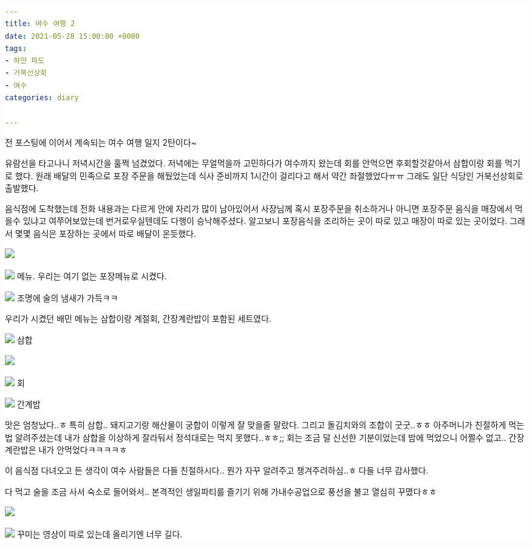 ```yaml
---
title: 여수 여행 2
date: 2021-05-28 15:00:00 +0000
tags:
- 하얀 파도
- 거북선상회
- 여수
categories: diary

---
```

전 포스팅에 이어서 계속되는 여수 여행 일지 2탄이다\~

유람선을 타고나니 저녁시간을 훌쩍 넘겼었다. 저녁에는 무얼먹을까 고민하다가 여수까지 왔는데 회를 안먹으면 후회할것같아서 삼합이랑 회를 먹기로 했다. 원래 배달의 민족으로 포장 주문을 해뒀었는데 식사 준비까지 1시간이 걸리다고 해서 약간 좌절했었다ㅠㅠ 그래도 일단 식당인 거북선상회로 출발했다.

음식점에 도착했는데 전화 내용과는 다르게 안에 자리가 많이 남아있어서 사장님께 혹시 포장주문을 취소하거나 아니면 포장주문 음식을 매장에서 먹을수 있냐고 여쭈어보았는데 번거로우실텐데도 다행이 승낙해주셨다. 알고보니 포장음식을 조리하는 곳이 따로 있고 매장이 따로 있는 곳이었다. 그래서 몇몇 음식은 포장하는 곳에서 따로 배달이 온듯했다.

![](https://blog.kakaocdn.net/dn/dD51LJ/btq52ZJqfs5/GNmMKDb0fOeRGZkdZWRUuk/img.jpg)

![](https://blog.kakaocdn.net/dn/b5UAb6/btq53YJZhlt/Ll6uZbexSgQbgCnYAzZjbK/img.jpg)
메뉴. 우리는 여기 없는 포장메뉴로 시켰다.

![](https://blog.kakaocdn.net/dn/33dkC/btq530gKJ1G/LVeEE8sZAiBlCHd45wUVbk/img.jpg)
조명에 술의 냄새가 가득ㅋㅋ

우리가 시켰던 배민 메뉴는 삼합이랑 계절회, 간장계란밥이 포함된 세트였다.

![](https://blog.kakaocdn.net/dn/PNVjt/btq54T2wvEv/Y1mxIVyDxFMZKzOamchsE1/img.jpg)
삼합

![](https://blog.kakaocdn.net/dn/ytoK6/btq52opnLnJ/g7RnunBv7g4a8fpNUFjimK/img.jpg)

![](https://blog.kakaocdn.net/dn/rBE4i/btq57p0V1kF/aGUqlZYQHaMz4woaAuckL0/img.jpg)
회

![](https://blog.kakaocdn.net/dn/b6wOvt/btq6FvlXzkX/wKqqY4SPaCEbhmc0j37GK1/img.jpg)
간계밥

맛은 엄청났다..ㅎ 특히 삼합.. 돼지고기랑 해산물이 궁합이 이렇게 잘 맞을줄 말랐다. 그리고 돌김치와의 조합이 굿굿..ㅎㅎ 아주머니가 친절하게 먹는법 알려주셨는데 내가 삼합을 이상하게 잘라둬서 정석대로는 먹지 못했다..ㅎㅎ;; 회는 조금 덜 신선한 기분이었는데 밤에 먹었으니 어쩔수 없고.. 간장계란밥은 내가 안먹었다ㅋㅋㅋㅋㅎ

이 음식점 다녀오고 든 생각이 여수 사람들은 다들 친절하시다.. 뭔가 자꾸 알려주고 챙겨주려하심..ㅎ 다들 너무 감사했다.

다 먹고 술을 조금 사서 숙소로 들어와서.. 본격적인 생일파티를 즐기기 위해 가내수공업으로 풍선을 불고 열심히 꾸몄다ㅎㅎ

![](https://blog.kakaocdn.net/dn/eio6TU/btq6CNHpwH2/VlsFp8BfYQkgmSdihbRoKK/img.png)

![](https://blog.kakaocdn.net/dn/dxw94z/btq6HjZSn7q/wiBFWRKE7SS0q8iemKkSrK/img.png)
꾸미는 영상이 따로 있는데 올리기엔 너무 길다.

